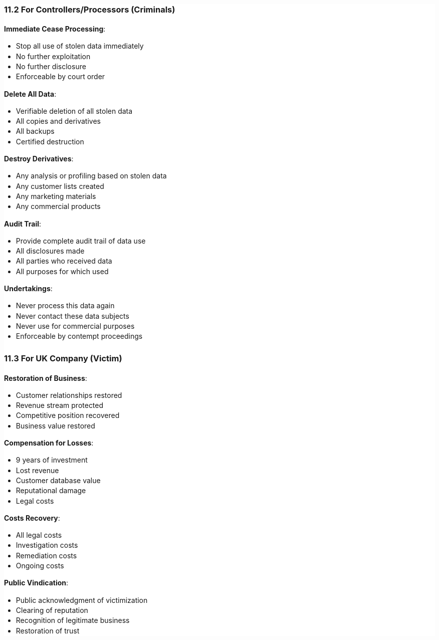 ### 11.2 For Controllers/Processors (Criminals)

**Immediate Cease Processing**:
- Stop all use of stolen data immediately
- No further exploitation
- No further disclosure
- Enforceable by court order

**Delete All Data**:
- Verifiable deletion of all stolen data
- All copies and derivatives
- All backups
- Certified destruction

**Destroy Derivatives**:
- Any analysis or profiling based on stolen data
- Any customer lists created
- Any marketing materials
- Any commercial products

**Audit Trail**:
- Provide complete audit trail of data use
- All disclosures made
- All parties who received data
- All purposes for which used

**Undertakings**:
- Never process this data again
- Never contact these data subjects
- Never use for commercial purposes
- Enforceable by contempt proceedings

### 11.3 For UK Company (Victim)

**Restoration of Business**:
- Customer relationships restored
- Revenue stream protected
- Competitive position recovered
- Business value restored

**Compensation for Losses**:
- 9 years of investment
- Lost revenue
- Customer database value
- Reputational damage
- Legal costs

**Costs Recovery**:
- All legal costs
- Investigation costs
- Remediation costs
- Ongoing costs

**Public Vindication**:
- Public acknowledgment of victimization
- Clearing of reputation
- Recognition of legitimate business
- Restoration of trust
